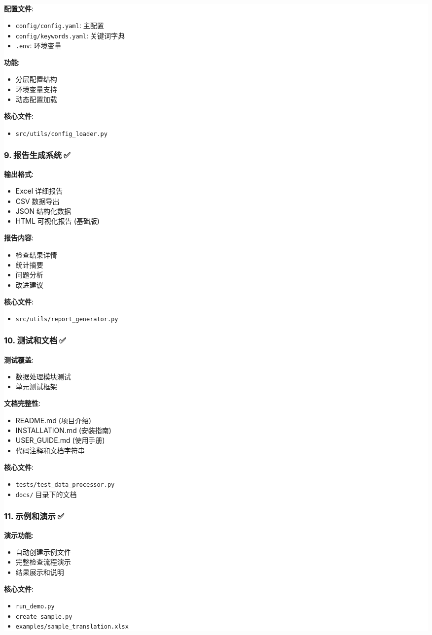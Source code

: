 **配置文件**:
- `config/config.yaml`: 主配置
- `config/keywords.yaml`: 关键词字典
- `.env`: 环境变量

**功能**:
- 分层配置结构
- 环境变量支持
- 动态配置加载

**核心文件**:
- `src/utils/config_loader.py`

### 9. 报告生成系统 ✅

**输出格式**:
- Excel 详细报告
- CSV 数据导出
- JSON 结构化数据
- HTML 可视化报告 (基础版)

**报告内容**:
- 检查结果详情
- 统计摘要
- 问题分析
- 改进建议

**核心文件**:
- `src/utils/report_generator.py`

### 10. 测试和文档 ✅

**测试覆盖**:
- 数据处理模块测试
- 单元测试框架

**文档完整性**:
- README.md (项目介绍)
- INSTALLATION.md (安装指南)
- USER_GUIDE.md (使用手册)
- 代码注释和文档字符串

**核心文件**:
- `tests/test_data_processor.py`
- `docs/` 目录下的文档

### 11. 示例和演示 ✅

**演示功能**:
- 自动创建示例文件
- 完整检查流程演示
- 结果展示和说明

**核心文件**:
- `run_demo.py`
- `create_sample.py`
- `examples/sample_translation.xlsx`
